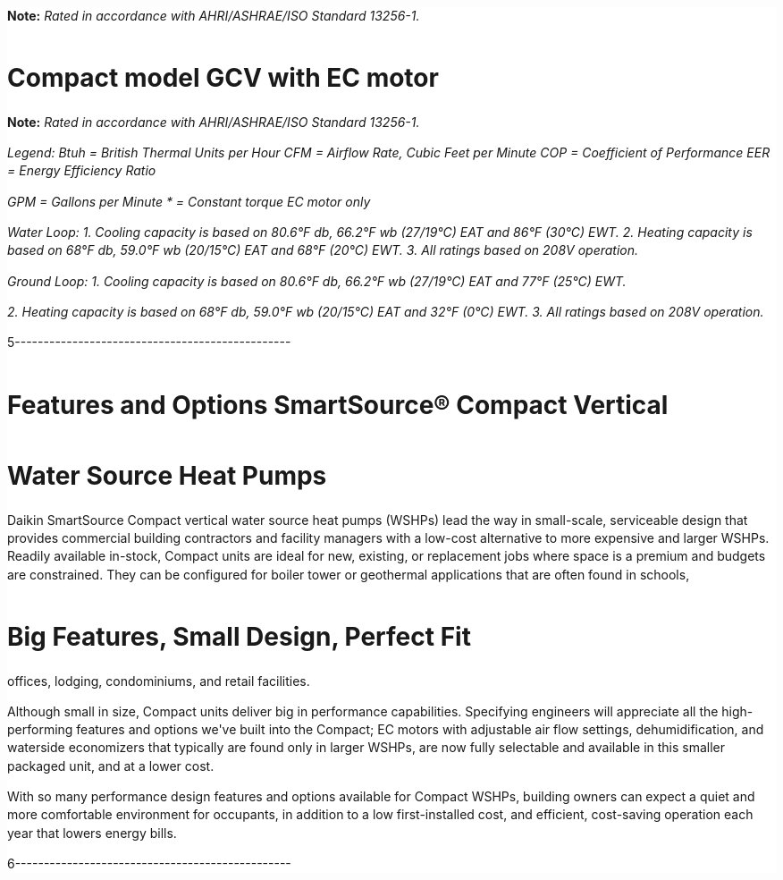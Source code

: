 **Note:** *Rated in accordance with AHRI/ASHRAE/ISO Standard 13256-1.*


# **Compact model GCV with EC motor**

**Note:** *Rated in accordance with AHRI/ASHRAE/ISO Standard 13256-1.*


*Legend: Btuh = British Thermal Units per Hour CFM = Airflow Rate, Cubic Feet per Minute COP = Coefficient of Performance EER = Energy Efficiency Ratio* 

*GPM = Gallons per Minute \* = Constant torque EC motor only*

*Water Loop: 1. Cooling capacity is based on 80.6°F db, 66.2°F wb (27/19°C) EAT and 86°F (30°C) EWT. 2. Heating capacity is based on 68°F db, 59.0°F wb (20/15°C) EAT and 68°F (20°C) EWT. 3. All ratings based on 208V operation.*

*Ground Loop: 1. Cooling capacity is based on 80.6°F db, 66.2°F wb (27/19°C) EAT and 77°F (25°C) EWT.*

*2. Heating capacity is based on 68°F db, 59.0°F wb (20/15°C) EAT and 32°F (0°C) EWT. 3. All ratings based on 208V operation.*

5------------------------------------------------



# <span id="page-5-0"></span>**Features and Options SmartSource**® **Compact Vertical**

# **Water Source Heat Pumps**

Daikin SmartSource Compact vertical water source heat pumps (WSHPs) lead the way in small-scale, serviceable design that provides commercial building contractors and facility managers with a low-cost alternative to more expensive and larger WSHPs. Readily available in-stock, Compact units are ideal for new, existing, or replacement jobs where space is a premium and budgets are constrained. They can be configured for boiler tower or geothermal applications that are often found in schools,

# **Big Features, Small Design, Perfect Fit**

offices, lodging, condominiums, and retail facilities.

Although small in size, Compact units deliver big in performance capabilities. Specifying engineers will appreciate all the high-performing features and options we've built into the Compact; EC motors with adjustable air flow settings, dehumidification, and waterside economizers that typically are found only in larger WSHPs, are now fully selectable and available in this smaller packaged unit, and at a lower cost.

With so many performance design features and options available for Compact WSHPs, building owners can expect a quiet and more comfortable environment for occupants, in addition to a low first-installed cost, and efficient, cost-saving operation each year that lowers energy bills.

6------------------------------------------------
